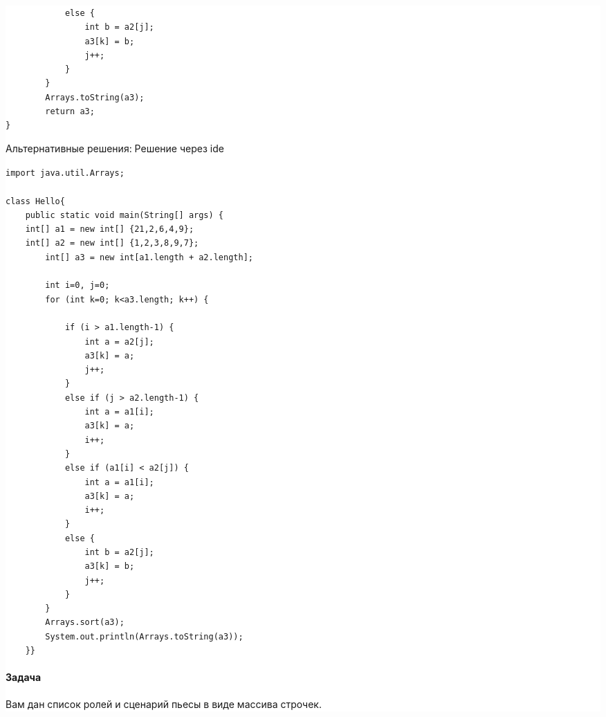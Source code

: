 ```
            else {
                int b = a2[j];
                a3[k] = b;
                j++;
            }
        }
        Arrays.toString(a3);
        return a3;
}
```
Альтернативные решения:
Решение через ide
```
import java.util.Arrays;

class Hello{
    public static void main(String[] args) {
    int[] a1 = new int[] {21,2,6,4,9};
    int[] a2 = new int[] {1,2,3,8,9,7};
        int[] a3 = new int[a1.length + a2.length];

        int i=0, j=0;
        for (int k=0; k<a3.length; k++) {

            if (i > a1.length-1) {
                int a = a2[j];
                a3[k] = a;
                j++;
            }
            else if (j > a2.length-1) {
                int a = a1[i];
                a3[k] = a;
                i++;
            }
            else if (a1[i] < a2[j]) {
                int a = a1[i];
                a3[k] = a;
                i++;
            }
            else {
                int b = a2[j];
                a3[k] = b;
                j++;
            }
        }
        Arrays.sort(a3);
        System.out.println(Arrays.toString(a3));
    }}

```
#### Задача
Вам дан список ролей и сценарий пьесы в виде массива строчек.
